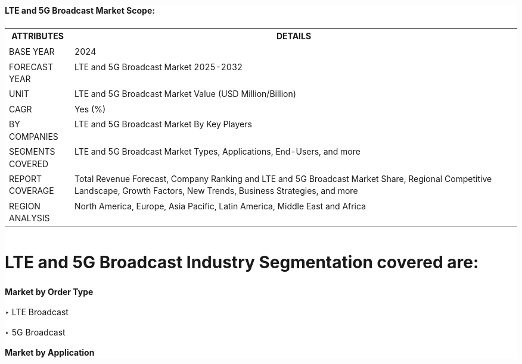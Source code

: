 <h4>LTE and 5G Broadcast Market Scope:</h4>
<table>
<tr>
<th>ATTRIBUTES</th>
<th>DETAILS</th>
</tr>
<tr>
<td>BASE YEAR</td>
<td>2024</td>
</tr>
<tr>
<td>FORECAST YEAR</td>
<td>LTE and 5G Broadcast Market 2025-2032</td>
</tr>
<tr>
<td>UNIT</td>
<td>LTE and 5G Broadcast Market Value (USD Million/Billion)</td>
<tr>
<td>CAGR</td>
<td>Yes (%)</td>
</tr>
</tr>
<tr>
<td>BY COMPANIES</td>
<td>LTE and 5G Broadcast Market By Key Players</td>
</tr>
<tr>
<td>SEGMENTS COVERED</td>
<td>LTE and 5G Broadcast Market Types, Applications, End-Users, and more</td>
</tr>
<tr>
<td>REPORT COVERAGE</td>
<td>Total Revenue Forecast, Company Ranking and LTE and 5G Broadcast Market Share, Regional Competitive Landscape, Growth Factors, New Trends, Business Strategies, and more</td>
</tr>
<tr>
<td>REGION ANALYSIS</td>
<td>North America, Europe, Asia Pacific, Latin America, Middle East and Africa</td>
</tr>
</table>

# <strong>LTE and 5G Broadcast Industry Segmentation covered are:</strong>

<strong>Market by Order Type</strong>

‣ LTE Broadcast

‣ 5G Broadcast

<strong>Market by Application</strong>
